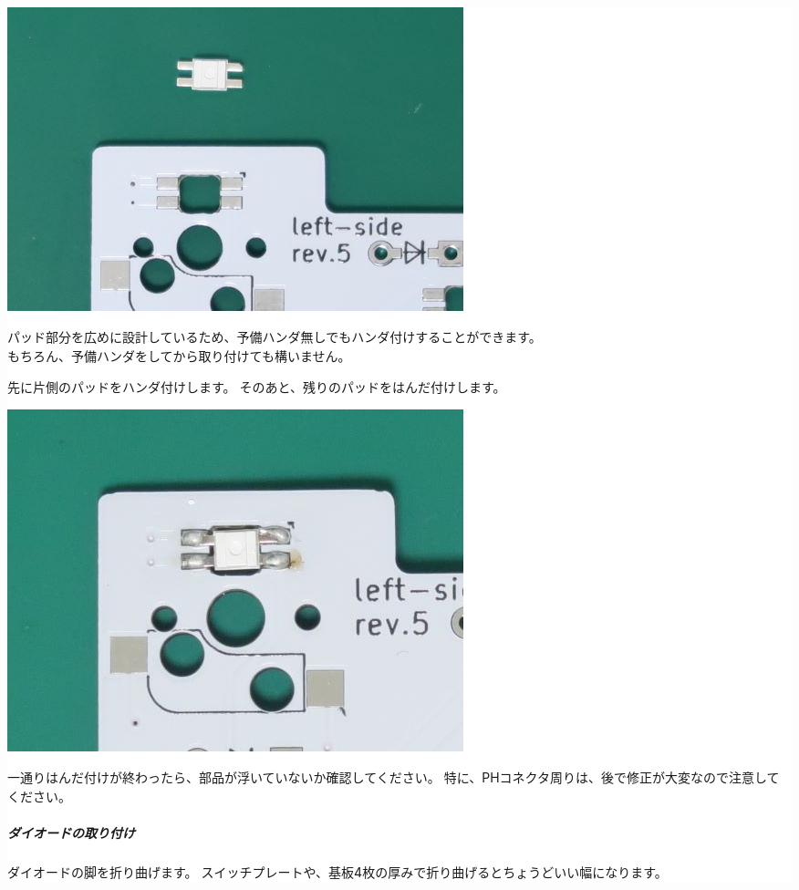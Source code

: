 ![SK6812MINI-Eの取り付け方向](./images/sk6812mini-e2.jpg)

パッド部分を広めに設計しているため、予備ハンダ無しでもハンダ付けすることができます。  
もちろん、予備ハンダをしてから取り付けても構いません。  

先に片側のパッドをハンダ付けします。
そのあと、残りのパッドをはんだ付けします。

![SK6812MINI-Eの両側をはんだ付け](images/sk6812mini-e.JPG)

一通りはんだ付けが終わったら、部品が浮いていないか確認してください。
特に、PHコネクタ周りは、後で修正が大変なので注意してください。

##### ダイオードの取り付け

ダイオードの脚を折り曲げます。
スイッチプレートや、基板4枚の厚みで折り曲げるとちょうどいい幅になります。
